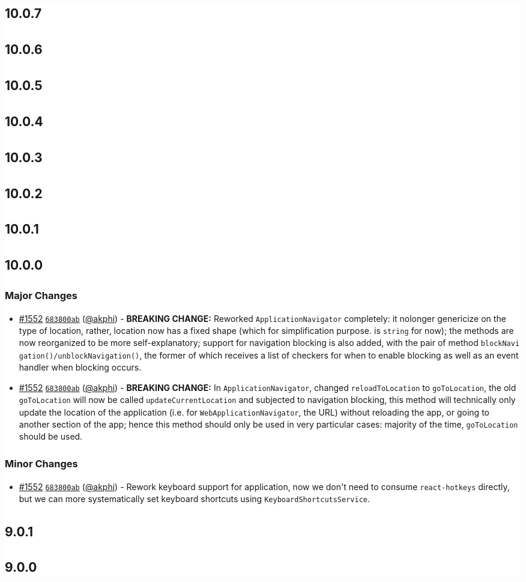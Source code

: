 ## 10.0.7

## 10.0.6

## 10.0.5

## 10.0.4

## 10.0.3

## 10.0.2

## 10.0.1

## 10.0.0

### Major Changes

- [#1552](https://github.com/finos/legend-studio/pull/1552) [`683800ab`](https://github.com/finos/legend-studio/commit/683800ab3ca1752c4382f22bcf8dede42518449d) ([@akphi](https://github.com/akphi)) - **BREAKING CHANGE:** Reworked `ApplicationNavigator` completely: it nolonger genericize on the type of location, rather, location now has a fixed shape (which for simplification purpose. is `string` for now); the methods are now reorganized to be more self-explanatory; support for navigation blocking is also added, with the pair of method `blockNavigation()/unblockNavigation()`, the former of which receives a list of checkers for when to enable blocking as well as an event handler when blocking occurs.

- [#1552](https://github.com/finos/legend-studio/pull/1552) [`683800ab`](https://github.com/finos/legend-studio/commit/683800ab3ca1752c4382f22bcf8dede42518449d) ([@akphi](https://github.com/akphi)) - **BREAKING CHANGE:** In `ApplicationNavigator`, changed `reloadToLocation` to `goToLocation`, the old `goToLocation` will now be called `updateCurrentLocation` and subjected to navigation blocking, this method will technically only update the location of the application (i.e. for `WebApplicationNavigator`, the URL) without reloading the app, or going to another section of the app; hence this method should only be used in very particular cases: majority of the time, `goToLocation` should be used.

### Minor Changes

- [#1552](https://github.com/finos/legend-studio/pull/1552) [`683800ab`](https://github.com/finos/legend-studio/commit/683800ab3ca1752c4382f22bcf8dede42518449d) ([@akphi](https://github.com/akphi)) - Rework keyboard support for application, now we don't need to consume `react-hotkeys` directly, but we can more systematically set keyboard shortcuts using `KeyboardShortcutsService`.

## 9.0.1

## 9.0.0
